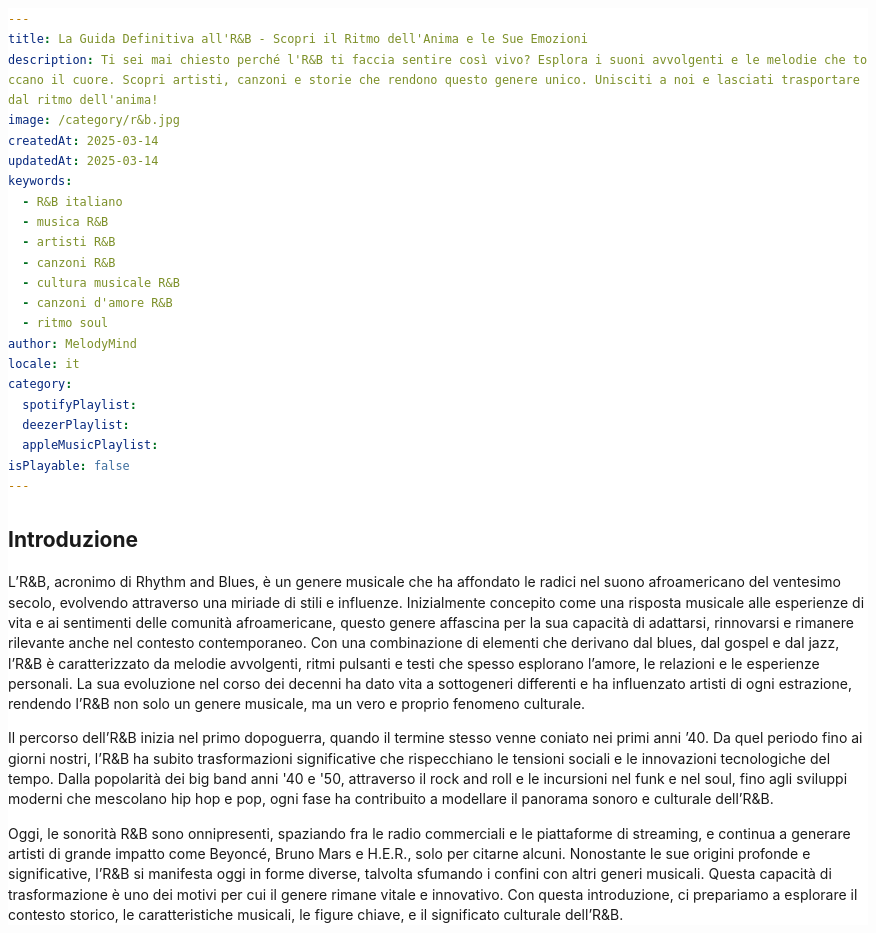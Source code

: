 ```yaml
---
title: La Guida Definitiva all'R&B - Scopri il Ritmo dell'Anima e le Sue Emozioni
description: Ti sei mai chiesto perché l'R&B ti faccia sentire così vivo? Esplora i suoni avvolgenti e le melodie che toccano il cuore. Scopri artisti, canzoni e storie che rendono questo genere unico. Unisciti a noi e lasciati trasportare dal ritmo dell'anima!
image: /category/r&b.jpg
createdAt: 2025-03-14
updatedAt: 2025-03-14
keywords:
  - R&B italiano
  - musica R&B
  - artisti R&B
  - canzoni R&B
  - cultura musicale R&B
  - canzoni d'amore R&B
  - ritmo soul
author: MelodyMind
locale: it
category:
  spotifyPlaylist: 
  deezerPlaylist: 
  appleMusicPlaylist: 
isPlayable: false
---
```



## Introduzione


L’R&B, acronimo di Rhythm and Blues, è un genere musicale che ha affondato le radici nel suono afroamericano del ventesimo secolo, evolvendo attraverso una miriade di stili e influenze. Inizialmente concepito come una risposta musicale alle esperienze di vita e ai sentimenti delle comunità afroamericane, questo genere affascina per la sua capacità di adattarsi, rinnovarsi e rimanere rilevante anche nel contesto contemporaneo. Con una combinazione di elementi che derivano dal blues, dal gospel e dal jazz, l’R&B è caratterizzato da melodie avvolgenti, ritmi pulsanti e testi che spesso esplorano l’amore, le relazioni e le esperienze personali. La sua evoluzione nel corso dei decenni ha dato vita a sottogeneri differenti e ha influenzato artisti di ogni estrazione, rendendo l’R&B non solo un genere musicale, ma un vero e proprio fenomeno culturale.

Il percorso dell’R&B inizia nel primo dopoguerra, quando il termine stesso venne coniato nei primi anni ’40. Da quel periodo fino ai giorni nostri, l’R&B ha subito trasformazioni significative che rispecchiano le tensioni sociali e le innovazioni tecnologiche del tempo. Dalla popolarità dei big band anni '40 e '50, attraverso il rock and roll e le incursioni nel funk e nel soul, fino agli sviluppi moderni che mescolano hip hop e pop, ogni fase ha contribuito a modellare il panorama sonoro e culturale dell’R&B.

Oggi, le sonorità R&B sono onnipresenti, spaziando fra le radio commerciali e le piattaforme di streaming, e continua a generare artisti di grande impatto come Beyoncé, Bruno Mars e H.E.R., solo per citarne alcuni. Nonostante le sue origini profonde e significative, l’R&B si manifesta oggi in forme diverse, talvolta sfumando i confini con altri generi musicali. Questa capacità di trasformazione è uno dei motivi per cui il genere rimane vitale e innovativo. Con questa introduzione, ci prepariamo a esplorare il contesto storico, le caratteristiche musicali, le figure chiave, e il significato culturale dell’R&B.
